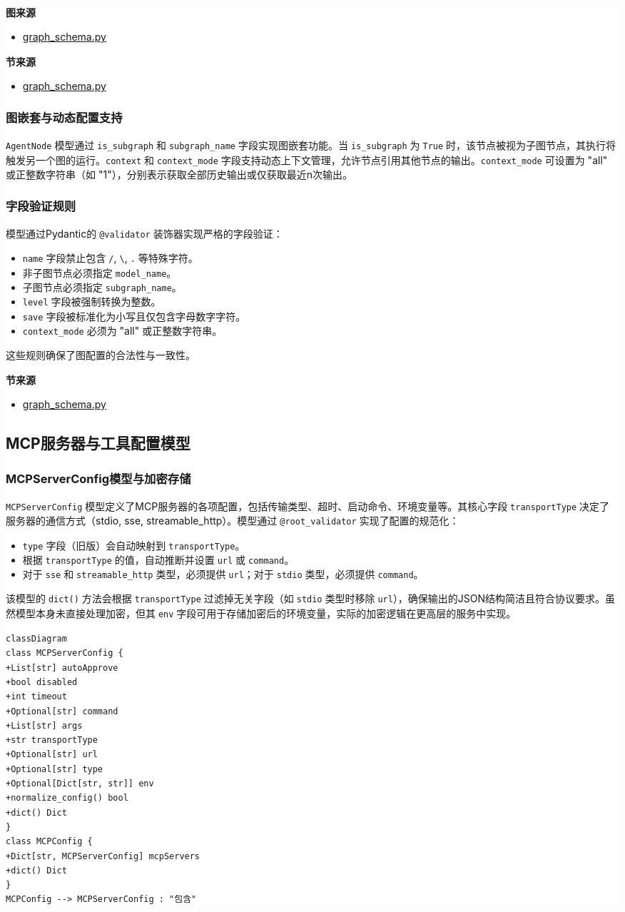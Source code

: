 
**图来源**  
- [graph_schema.py](file://mag/app/models/graph_schema.py#L1-L116)

**节来源**  
- [graph_schema.py](file://mag/app/models/graph_schema.py#L1-L116)

### 图嵌套与动态配置支持
`AgentNode` 模型通过 `is_subgraph` 和 `subgraph_name` 字段实现图嵌套功能。当 `is_subgraph` 为 `True` 时，该节点被视为子图节点，其执行将触发另一个图的运行。`context` 和 `context_mode` 字段支持动态上下文管理，允许节点引用其他节点的输出。`context_mode` 可设置为 "all" 或正整数字符串（如 "1"），分别表示获取全部历史输出或仅获取最近n次输出。

### 字段验证规则
模型通过Pydantic的 `@validator` 装饰器实现严格的字段验证：
- `name` 字段禁止包含 `/`, `\`, `.` 等特殊字符。
- 非子图节点必须指定 `model_name`。
- 子图节点必须指定 `subgraph_name`。
- `level` 字段被强制转换为整数。
- `save` 字段被标准化为小写且仅包含字母数字字符。
- `context_mode` 必须为 "all" 或正整数字符串。

这些规则确保了图配置的合法性与一致性。

**节来源**  
- [graph_schema.py](file://mag/app/models/graph_schema.py#L1-L116)

## MCP服务器与工具配置模型

### MCPServerConfig模型与加密存储
`MCPServerConfig` 模型定义了MCP服务器的各项配置，包括传输类型、超时、启动命令、环境变量等。其核心字段 `transportType` 决定了服务器的通信方式（stdio, sse, streamable_http）。模型通过 `@root_validator` 实现了配置的规范化：
- `type` 字段（旧版）会自动映射到 `transportType`。
- 根据 `transportType` 的值，自动推断并设置 `url` 或 `command`。
- 对于 `sse` 和 `streamable_http` 类型，必须提供 `url`；对于 `stdio` 类型，必须提供 `command`。

该模型的 `dict()` 方法会根据 `transportType` 过滤掉无关字段（如 `stdio` 类型时移除 `url`），确保输出的JSON结构简洁且符合协议要求。虽然模型本身未直接处理加密，但其 `env` 字段可用于存储加密后的环境变量，实际的加密逻辑在更高层的服务中实现。

```mermaid
classDiagram
class MCPServerConfig {
+List[str] autoApprove
+bool disabled
+int timeout
+Optional[str] command
+List[str] args
+str transportType
+Optional[str] url
+Optional[str] type
+Optional[Dict[str, str]] env
+normalize_config() bool
+dict() Dict
}
class MCPConfig {
+Dict[str, MCPServerConfig] mcpServers
+dict() Dict
}
MCPConfig --> MCPServerConfig : "包含"
```
